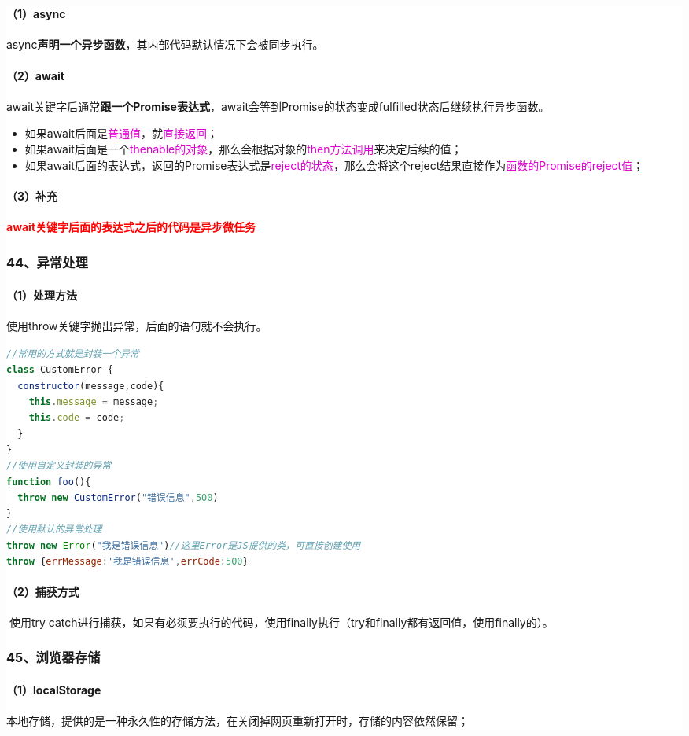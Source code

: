 #### （1）async

​	async**声明一个异步函数**，其内部代码默认情况下会被同步执行。

#### （2）await

​	await关键字后通常**跟一个Promise表达式**，await会等到Promise的状态变成fulfilled状态后继续执行异步函数。

- 如果await后面是<font color=deepred>普通值</font>，就<font color=deepred>直接返回</font>；
- 如果await后面是一个<font color=deepred>thenable的对象</font>，那么会根据对象的<font color=deepred>then方法调用</font>来决定后续的值；
- 如果await后面的表达式，返回的Promise表达式是<font color=deepred>reject的状态</font>，那么会将这个reject结果直接作为<font color=deepred>函数的Promise的reject值</font>；

#### （3）补充

​	**<font color=red>await关键字后面的表达式之后的代码是异步微任务</font>**



### 44、异常处理

#### （1）处理方法

使用throw关键字抛出异常，后面的语句就不会执行。

```js
//常用的方式就是封装一个异常
class CustomError {
  constructor(message,code){
    this.message = message;
    this.code = code;
  }
}
//使用自定义封装的异常
function foo(){
  throw new CustomError("错误信息",500)
}
//使用默认的异常处理
throw new Error("我是错误信息")//这里Error是JS提供的类，可直接创建使用
throw {errMessage:'我是错误信息',errCode:500}
```



#### （2）捕获方式

​	使用try catch进行捕获，如果有必须要执行的代码，使用finally执行（try和finally都有返回值，使用finally的）。



### 45、浏览器存储

#### （1）localStorage

​	本地存储，提供的是一种永久性的存储方法，在关闭掉网页重新打开时，存储的内容依然保留；


